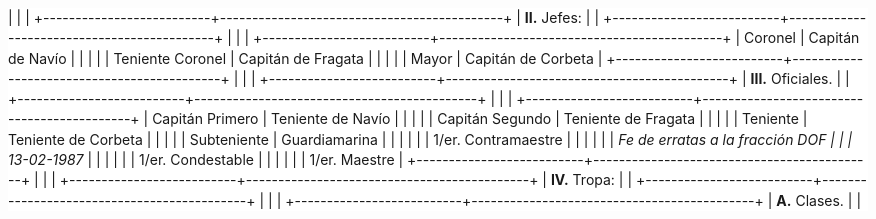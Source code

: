 |                          |                                            |
+--------------------------+--------------------------------------------+
| **II.** Jefes:           |                                            |
+--------------------------+--------------------------------------------+
|                          |                                            |
+--------------------------+--------------------------------------------+
| Coronel                  | Capitán de Navío                           |
|                          |                                            |
| Teniente Coronel         | Capitán de Fragata                         |
|                          |                                            |
| Mayor                    | Capitán de Corbeta                         |
+--------------------------+--------------------------------------------+
|                          |                                            |
+--------------------------+--------------------------------------------+
| **III.** Oficiales.      |                                            |
+--------------------------+--------------------------------------------+
|                          |                                            |
+--------------------------+--------------------------------------------+
| Capitán Primero          | Teniente de Navío                          |
|                          |                                            |
| Capitán Segundo          | Teniente de Fragata                        |
|                          |                                            |
| Teniente                 | Teniente de Corbeta                        |
|                          |                                            |
| Subteniente              | Guardiamarina                              |
|                          |                                            |
|                          | 1/er. Contramaestre                        |
|                          |                                            |
|                          | *Fe de erratas a la fracción DOF           |
|                          | 13-02-1987*                                |
|                          |                                            |
|                          | 1/er. Condestable                          |
|                          |                                            |
|                          | 1/er. Maestre                              |
+--------------------------+--------------------------------------------+
|                          |                                            |
+--------------------------+--------------------------------------------+
| **IV.** Tropa:           |                                            |
+--------------------------+--------------------------------------------+
|                          |                                            |
+--------------------------+--------------------------------------------+
| **A.** Clases.           |                                            |